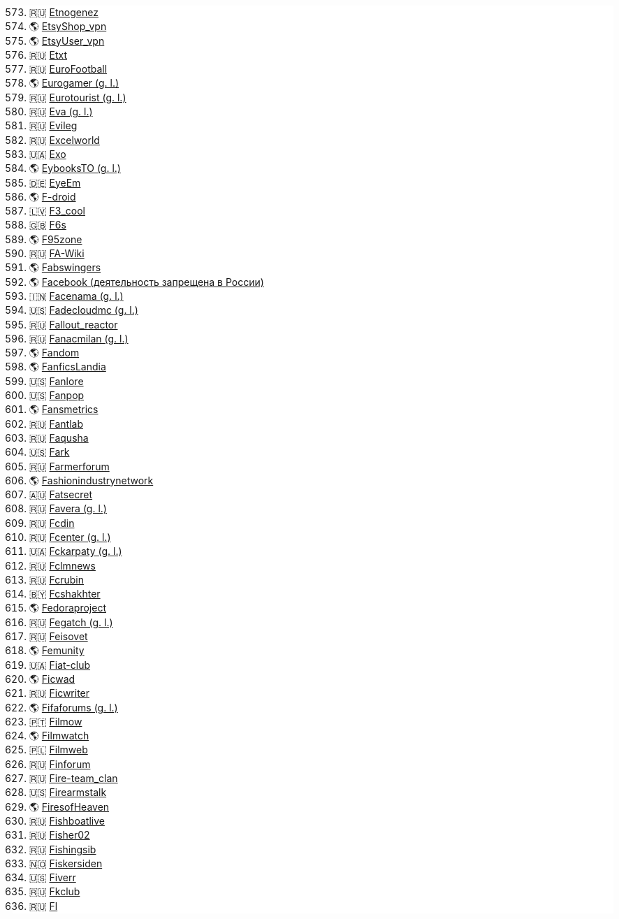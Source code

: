 573. 🇷🇺 [Etnogenez](http://www.etnogenez.ru)
574. 🌎 [EtsyShop_vpn](https://www.etsy.com/)
575. 🌎 [EtsyUser_vpn](https://www.etsy.com)
576. 🇷🇺 [Etxt](https://www.etxt.ru)
577. 🇷🇺 [EuroFootball](https://www.euro-football.ru)
578. 🌎 [Eurogamer (g. l.)](https://www.eurogamer.net)
579. 🇷🇺 [Eurotourist (g. l.)](http://eurotourist.club)
580. 🇷🇺 [Eva (g. l.)](https://eva.ru/)
581. 🇷🇺 [Evileg](https://evileg.com)
582. 🇷🇺 [Excelworld](http://www.excelworld.ru)
583. 🇺🇦 [Exo](https://exo.at.ua)
584. 🌎 [EybooksTO (g. l.)](https://eybooks.to)
585. 🇩🇪 [EyeEm](https://www.eyeem.com/)
586. 🌎 [F-droid](https://forum.f-droid.org)
587. 🇱🇻 [F3_cool](https://f3.cool/)
588. 🇬🇧 [F6s](https://www.f6s.com/{})
589. 🌎 [F95zone](https://f95zone.to)
590. 🇷🇺 [FA-Wiki](http://wiki.fa100.ru)
591. 🌎 [Fabswingers](https://www.fabswingers.com)
592. 🌎 [Facebook (деятельность запрещена в России)](https://www.facebook.com/)
593. 🇮🇳 [Facenama (g. l.)](https://facenama.com/)
594. 🇺🇸 [Fadecloudmc (g. l.)](https://fadecloudmc.com)
595. 🇷🇺 [Fallout_reactor](http://fallout.reactor.cc)
596. 🇷🇺 [Fanacmilan (g. l.)](http://fanacmilan.com)
597. 🌎 [Fandom](https://www.fandom.com/)
598. 🌎 [FanficsLandia](https://fanficslandia.com)
599. 🇺🇸 [Fanlore](http://fanlore.org)
600. 🇺🇸 [Fanpop](https://www.fanpop.com/)
601. 🌎 [Fansmetrics](https://fansmetrics.com)
602. 🇷🇺 [Fantlab](https://fantlab.ru)
603. 🇷🇺 [Faqusha](https://faqusha.ru)
604. 🇺🇸 [Fark](https://www.fark.com/)
605. 🇷🇺 [Farmerforum](http://farmerforum.ru)
606. 🌎 [Fashionindustrynetwork](https://www.fashionindustrynetwork.com)
607. 🇦🇺 [Fatsecret](https://www.fatsecret.com)
608. 🇷🇺 [Favera (g. l.)](https://favera.ru)
609. 🇷🇺 [Fcdin](http://fcdin.com)
610. 🇷🇺 [Fcenter (g. l.)](http://www1.fcenter.ru)
611. 🇺🇦 [Fckarpaty (g. l.)](http://fckarpaty.com.ua)
612. 🇷🇺 [Fclmnews](https://fclmnews.ru)
613. 🇷🇺 [Fcrubin](https://www.fcrubin.ru)
614. 🇧🇾 [Fcshakhter](https://fcshakhter.by)
615. 🌎 [Fedoraproject](https://ask.fedoraproject.org/)
616. 🇷🇺 [Fegatch (g. l.)](http://www.fegatch.com/)
617. 🇷🇺 [Feisovet](https://feisovet.ru)
618. 🌎 [Femunity](https://femunity.org)
619. 🇺🇦 [Fiat-club](http://fiat-club.org.ua)
620. 🌎 [Ficwad](https://ficwad.com/)
621. 🇷🇺 [Ficwriter](https://ficwriter.info)
622. 🌎 [Fifaforums (g. l.)](https://fifaforums.easports.com/)
623. 🇵🇹 [Filmow](https://filmow.com/)
624. 🌎 [Filmwatch](https://filmwatch.com)
625. 🇵🇱 [Filmweb](https://www.filmweb.pl)
626. 🇷🇺 [Finforum](https://finforum.net)
627. 🇷🇺 [Fire-team_clan](https://fire-team.clan.su)
628. 🇺🇸 [Firearmstalk](https://www.firearmstalk.com)
629. 🌎 [FiresofHeaven](https://www.browncafe.com)
630. 🇷🇺 [Fishboatlive](http://fishboatlive.ru)
631. 🇷🇺 [Fisher02](http://fisher02.ru)
632. 🇷🇺 [Fishingsib](https://www.fishingsib.ru/)
633. 🇳🇴 [Fiskersiden](https://www.fiskersiden.no)
634. 🇺🇸 [Fiverr](https://www.fiverr.com)
635. 🇷🇺 [Fkclub](https://fkclub.ru)
636. 🇷🇺 [Fl](https://www.fl.ru/)